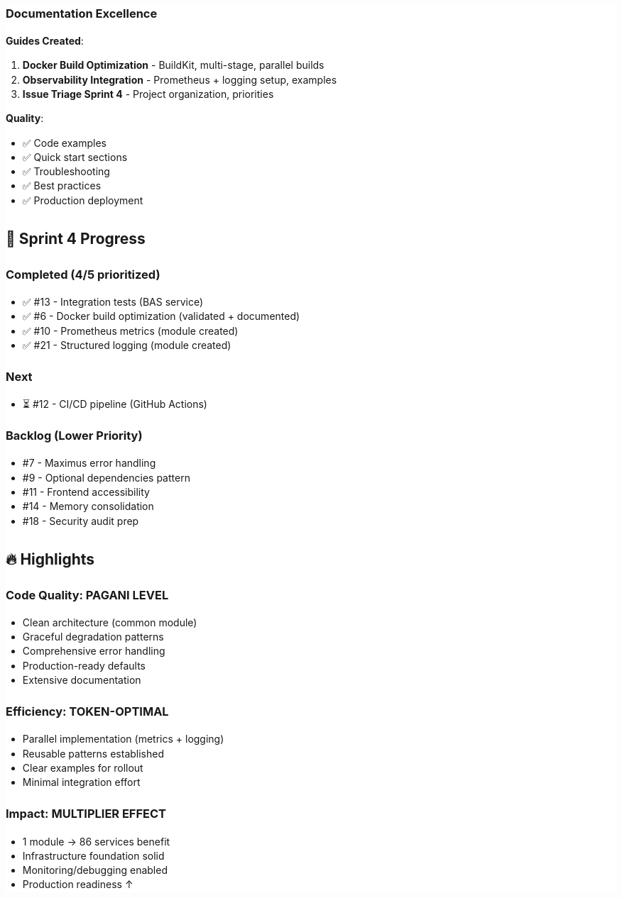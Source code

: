 ### Documentation Excellence

**Guides Created**:
1. **Docker Build Optimization** - BuildKit, multi-stage, parallel builds
2. **Observability Integration** - Prometheus + logging setup, examples
3. **Issue Triage Sprint 4** - Project organization, priorities

**Quality**:
- ✅ Code examples
- ✅ Quick start sections
- ✅ Troubleshooting
- ✅ Best practices
- ✅ Production deployment

## 🎯 Sprint 4 Progress

### Completed (4/5 prioritized)
- ✅ #13 - Integration tests (BAS service)
- ✅ #6 - Docker build optimization (validated + documented)
- ✅ #10 - Prometheus metrics (module created)
- ✅ #21 - Structured logging (module created)

### Next
- ⏳ #12 - CI/CD pipeline (GitHub Actions)

### Backlog (Lower Priority)
- #7 - Maximus error handling
- #9 - Optional dependencies pattern
- #11 - Frontend accessibility
- #14 - Memory consolidation
- #18 - Security audit prep

## 🔥 Highlights

### Code Quality: PAGANI LEVEL
- Clean architecture (common module)
- Graceful degradation patterns
- Comprehensive error handling
- Production-ready defaults
- Extensive documentation

### Efficiency: TOKEN-OPTIMAL
- Parallel implementation (metrics + logging)
- Reusable patterns established
- Clear examples for rollout
- Minimal integration effort

### Impact: MULTIPLIER EFFECT
- 1 module → 86 services benefit
- Infrastructure foundation solid
- Monitoring/debugging enabled
- Production readiness ↑
